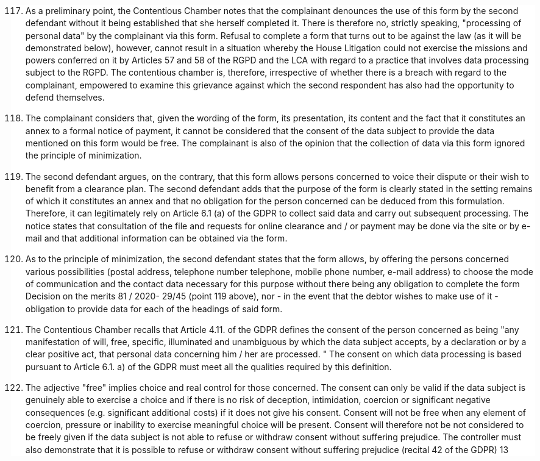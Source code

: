 117. As a preliminary point, the Contentious Chamber notes that the complainant denounces the use of this
form by the second defendant without it being established that she herself completed it. There is
therefore no, strictly speaking, "processing of personal data" by the complainant
via this form. Refusal to complete a form that turns out to be against the law (as it will be
demonstrated below), however, cannot result in a situation whereby the House
Litigation could not exercise the missions and powers conferred on it by Articles 57 and 58 of the
RGPD and the LCA with regard to a practice that involves data processing subject to the RGPD.
The contentious chamber is, therefore, irrespective of whether there is a breach
with regard to the complainant, empowered to examine this grievance against which the second respondent has
also had the opportunity to defend themselves.

118. The complainant considers that, given the wording of the form, its presentation,
its content and the fact that it constitutes an annex to a formal notice of payment, it cannot be
considered that the consent of the data subject to provide the data mentioned on this
form would be free. The complainant is also of the opinion that the collection of data via this form
ignored the principle of minimization.

119. The second defendant argues, on the contrary, that this form allows persons
concerned to voice their dispute or their wish to benefit from a clearance plan.
The second defendant adds that the purpose of the form is clearly stated in the setting
remains of which it constitutes an annex and that no obligation for the person concerned can
be deduced from this formulation. Therefore, it can legitimately rely on Article 6.1 (a) of the
GDPR to collect said data and carry out subsequent processing. The notice
states that consultation of the file and requests for online clearance and / or payment may
be done via the site or by e-mail and that additional information can be obtained via
the form.

120. As to the principle of minimization, the second defendant states that the form allows,
by offering the persons concerned various possibilities (postal address, telephone number
telephone, mobile phone number, e-mail address) to choose the mode of communication and
the contact data necessary for this purpose without there being any obligation to complete the form
Decision on the merits 81 / 2020- 29/45
(point 119 above), nor - in the event that the debtor wishes to make use of it - obligation to
provide data for each of the headings of said form.

121. The Contentious Chamber recalls that Article 4.11. of the GDPR defines the consent of the
person concerned as being "any manifestation of will, free, specific, illuminated and
unambiguous by which the data subject accepts, by a declaration or by a clear positive act,
that personal data concerning him / her are processed. " The
consent on which data processing is based pursuant to Article 6.1. a) of the GDPR must
meet all the qualities required by this definition.

122. The adjective "free" implies choice and real control for those concerned. The
consent can only be valid if the data subject is genuinely able
to exercise a choice and if there is no risk of deception, intimidation, coercion or
significant negative consequences (e.g. significant additional costs) if it does not give
his consent. Consent will not be free when any element of coercion, pressure
or inability to exercise meaningful choice will be present. Consent will therefore not be
not considered to be freely given if the data subject is not able to refuse
or withdraw consent without suffering prejudice. The controller must also
demonstrate that it is possible to refuse or withdraw consent without suffering prejudice
(recital 42 of the GDPR) 13
